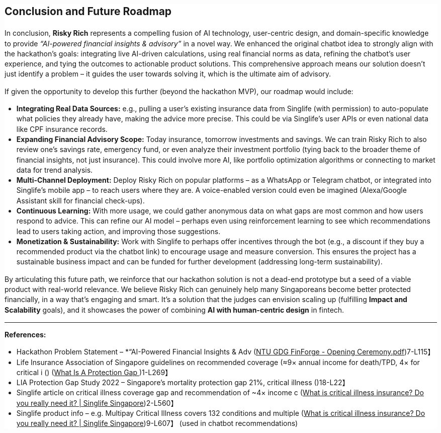 ## Conclusion and Future Roadmap

In conclusion, **Risky Rich** represents a compelling fusion of AI technology, user-centric design, and domain-specific knowledge to provide *“AI-powered financial insights & advisory”* in a novel way. We enhanced the original chatbot idea to strongly align with the hackathon’s goals: integrating live AI-driven calculations, using real financial norms as data, refining the chatbot’s user experience, and tying the outcomes to actionable product solutions. This comprehensive approach means our solution doesn’t just identify a problem – it guides the user towards solving it, which is the ultimate aim of advisory.

If given the opportunity to develop this further (beyond the hackathon MVP), our roadmap would include:
- **Integrating Real Data Sources:** e.g., pulling a user’s existing insurance data from Singlife (with permission) to auto-populate what policies they already have, making the advice more precise. This could be via Singlife’s user APIs or even national data like CPF insurance records.
- **Expanding Financial Advisory Scope:** Today insurance, tomorrow investments and savings. We can train Risky Rich to also review one’s savings rate, emergency fund, or even analyze their investment portfolio (tying back to the broader theme of financial insights, not just insurance). This could involve more AI, like portfolio optimization algorithms or connecting to market data for trend analysis.
- **Multi-Channel Deployment:** Deploy Risky Rich on popular platforms – as a WhatsApp or Telegram chatbot, or integrated into Singlife’s mobile app – to reach users where they are. A voice-enabled version could even be imagined (Alexa/Google Assistant skill for financial check-ups).
- **Continuous Learning:** With more usage, we could gather anonymous data on what gaps are most common and how users respond to advice. This can refine our AI model – perhaps even using reinforcement learning to see which recommendations lead to users taking action, and improving those suggestions.
- **Monetization & Sustainability:** Work with Singlife to perhaps offer incentives through the bot (e.g., a discount if they buy a recommended product via the chatbot link) to encourage usage and measure conversion. This ensures the project has a sustainable business impact and can be funded for further development (addressing long-term sustainability).

By articulating this future path, we reinforce that our hackathon solution is not a dead-end prototype but a seed of a viable product with real-world relevance. We believe Risky Rich can genuinely help many Singaporeans become better protected financially, in a way that’s engaging and smart. It’s a solution that the judges can envision scaling up (fulfilling **Impact and Scalability** goals), and it showcases the power of combining **AI with human-centric design** in fintech.

---

**References:**

- Hackathon Problem Statement – *“AI-Powered Financial Insights & Adv ([NTU GDG FinForge - Opening Ceremony.pdf](file://file-TJBCxnhmnVi9SopvNZ1EDB#:~:text=AI))7-L115】  
- Life Insurance Association of Singapore guidelines on recommended coverage (≈9× annual income for death/TPD, 4× for critical i ([](https://www.lia.org.sg/media/4008/basic-financial-planning-guide.pdf#:~:text=recommends%20coverage%20of%3A%20%E2%80%A2%209x,income%20for%20standard%20critical%20illness)) ([What Is A Protection Gap ](https://www.income.com.sg/blog/what-is-a-protection-gap#:~:text=To%20ensure%20your%20family%20is,4%20times%20your%20annual%20income))1-L269】  
- LIA Protection Gap Study 2022 – Singapore’s mortality protection gap 21%, critical illness  ([](https://www.lia.org.sg/media/3972/lia-pgs-2022-press-release_final_8-sep-2023.pdf#:~:text=S%24373%20billion%20mortality%20protection%20gap2,life%20insurers%2C%20as%20well%20as))18-L22】  
- Singlife article on critical illness coverage gap and recommendation of ~4× income c ([What is critical illness insurance? Do you really need it? | Singlife Singapore](https://singlife.com/en/blog/money/2024/what-is-critical-illness-insurance-do-you-really-need-it#:~:text=According%20to%20the%20Life%20Insurance,quarter%20of%20what%E2%80%99s%20needed))2-L560】  
- Singlife product info – e.g. Multipay Critical Illness covers 132 conditions and multiple  ([What is critical illness insurance? Do you really need it? | Singlife Singapore](https://singlife.com/en/blog/money/2024/what-is-critical-illness-insurance-do-you-really-need-it#:~:text=covered%20or%20have%20limited%20coverage,diagnosed%20Major%20Cancer))9-L607】 (used in chatbot recommendations)